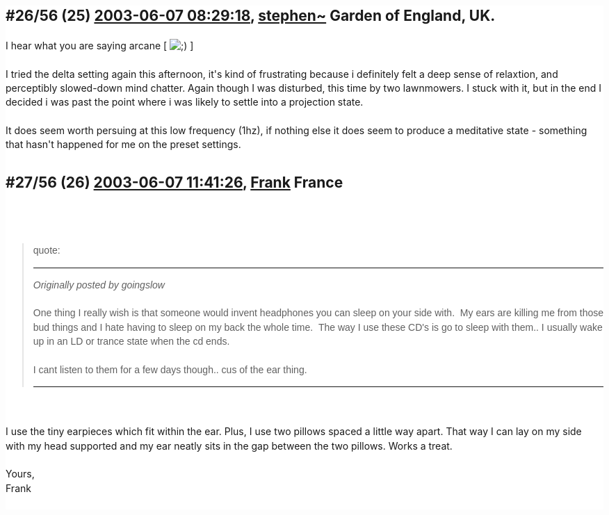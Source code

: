 ## \#26/56 (25) [2003-06-07 08:29:18](https://www.astralpulse.com/forums/index.php?msg=33815), [stephen~](https://www.astralpulse.com/forums/profile/?u=1884) Garden of England, UK. ##
<section>
I hear what you are saying arcane [
<img alt=";)" class="smiley" src="https://www.astralpulse.com/forums/Smileys/fugue/wink.png" title="Wink"/>
]
<br>
<br>
I tried the delta setting again this afternoon, it's kind of frustrating because i definitely felt a deep sense of relaxtion, and perceptibly slowed-down mind chatter. Again though I was disturbed, this time by two lawnmowers. I stuck with it, but in the end I decided i was past the point where i was likely to settle into a projection state.
<br>
<br>
It does seem worth persuing at this low frequency (1hz), if nothing else it does seem to produce a meditative state - something that hasn't happened for me on the preset settings.
</section>

## \#27/56 (26) [2003-06-07 11:41:26](https://www.astralpulse.com/forums/index.php?msg=33830), [Frank](https://www.astralpulse.com/forums/profile/?u=359) France ##
<section>
<br>
<br>
<blockquote id='"quote"'>
 <font face='"Arial"' id='"quote"' size='"1"'>
  quote:
  <hr height='"1"' id='"quote"' noshade=""/>
  <i>
   Originally posted by goingslow
  </i>
  <br>
  <br>
  One thing I really wish is that someone would invent headphones you can sleep on your side with.  My ears are killing me from those bud things and I hate having to sleep on my back the whole time.  The way I use these CD's is go to sleep with them.. I usually wake up in an LD or trance state when the cd ends.
  <br>
  <br>
  I cant listen to them for a few days though.. cus of the ear thing.
  <br>
  <hr height='"1"' id='"quote"' noshade=""/>
 </font>
</blockquote>
<br>
<br>
I use the tiny earpieces which fit within the ear. Plus, I use two pillows spaced a little way apart. That way I can lay on my side with my head supported and my ear neatly sits in the gap between the two pillows. Works a treat.
<br>
<br>
Yours,
<br>
Frank
<br>
<br>
</section>
